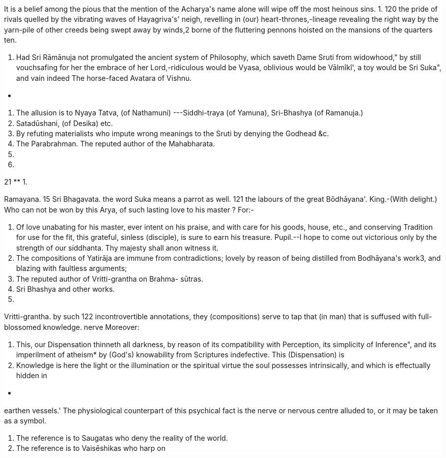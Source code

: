 It is a belief among the pious that the mention of the Acharya's name alone will wipe off the most heinous sins. 
1. 
120 
the pride of rivals quelled by the vibrating waves of Hayagriva's' neigh, revelling in (our) heart-thrones,-lineage revealing the right way by the yarn-pile of other creeds being swept away by winds,2 borne of the fluttering pennons hoisted on the mansions of the quarters ten. 
1.  Had Sri Rāmānuja not promulgated the ancient system of Philosophy, which saveth Dame Sruti from widowhood," by still vouchsafing for her the embrace of her Lord,-ridiculous would be Vyasa, oblivious would be Vālmîkî', a toy would be Sri Suka", and vain indeed 
The horse-faced Avatara of Vishnu. 
* 
1. The allusion is to Nyaya Tatva, (of Nathamuni) ---Siddhi-traya (of Yamuna), Sri-Bhashya (of Ramanuja.) 
2. Satadūshani, (of Desika) etc. 
3. By refuting materialists who impute wrong meanings to the Sruti by denying the Godhead &c. 
4. The Parabrahman. 
The reputed author of the Mahabharata. 
1. 
2. 
21 
** 
1. 
>> 
Ramayana. 
15 
Sri Bhagavata. 
the word Suka means a parrot as well. 
121 
the labours of the great Bōdhāyana'. 
King.-(With delight.) Who can not be won by this Arya, of such lasting love to his master ? 
For:- 
1.  Of love unabating for his master, ever intent on his praise, and with care for his goods, house, etc., and conserving Tradition for use for the fit, this grateful, sinless (disciple), is sure to earn his 
treasure. 
Pupil.--I hope to come out victorious only by the strength of our siddhanta. Thy majesty shall anon witness it. 
1.  The compositions of Yatirāja are immune from contradictions; lovely by reason of being distilled from Bodhāyana's work3, and blazing with faultless arguments; 
2. The reputed author of Vritti-grantha on Brahma- 
sūtras. 
1. Sri Bhashya and other works. 
2. 
Vritti-grantha. 
by such 
122 
incontrovertible 
annotations, 
they (compositions) serve to tap that (in man) that is suffused with full-blossomed knowledge. 
nerve 
Moreover: 
1.  This, our Dispensation thinneth all darkness, by reason of its compatibility with Perception, its simplicity of Inference", and its imperilment of atheism* by (God's) knowability from Scriptures indefective. This (Dispensation) 
is 
1. Knowledge is here the light or the illumination or the spiritual virtue the soul possesses intrinsically, and which is effectually hidden in 
* 
earthen vessels.' The physiological counterpart of this psychical fact is the nerve or nervous centre alluded to, or it may be taken as a symbol. 
1. The reference is to Saugatas who deny the 
reality of the world. 
1. The reference is to Vaisēshikas who harp on 